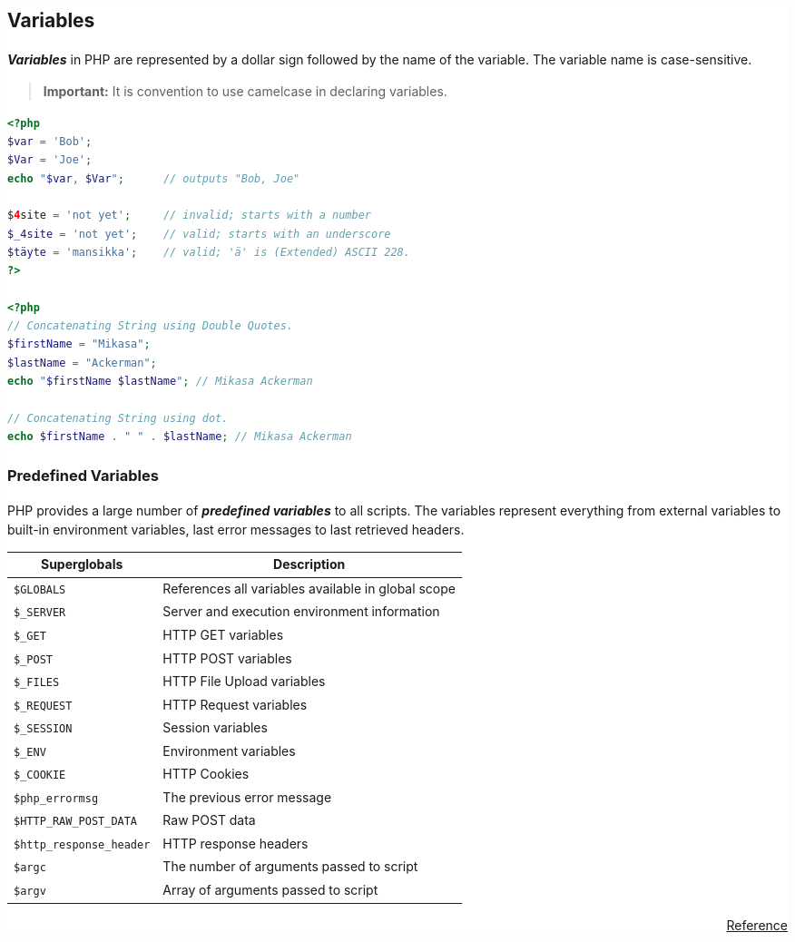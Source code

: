 ## Variables

**_Variables_** in PHP are represented by a dollar sign followed by the name of the variable. The variable name is case-sensitive.

> **Important:** It is convention to use camelcase in declaring variables.

```php
<?php
$var = 'Bob';
$Var = 'Joe';
echo "$var, $Var";      // outputs "Bob, Joe"

$4site = 'not yet';     // invalid; starts with a number
$_4site = 'not yet';    // valid; starts with an underscore
$täyte = 'mansikka';    // valid; 'ä' is (Extended) ASCII 228.
?>

<?php
// Concatenating String using Double Quotes.
$firstName = "Mikasa";
$lastName = "Ackerman";
echo "$firstName $lastName"; // Mikasa Ackerman
  
// Concatenating String using dot.
echo $firstName . " " . $lastName; // Mikasa Ackerman  
```

### Predefined Variables

PHP provides a large number of **_predefined variables_** to all scripts. The variables represent everything from external variables to built-in environment variables, last error messages to last retrieved headers.

Superglobals | Description
------------ | -------------
`$GLOBALS` | References all variables available in global scope
`$_SERVER` | Server and execution environment information
`$_GET` | HTTP GET variables
`$_POST` | HTTP POST variables
`$_FILES` | HTTP File Upload variables
`$_REQUEST` | HTTP Request variables
`$_SESSION` | Session variables
`$_ENV` | Environment variables
`$_COOKIE` | HTTP Cookies
`$php_errormsg` | The previous error message
`$HTTP_RAW_POST_DATA` | Raw POST data
`$http_response_header` | HTTP response headers
`$argc` | The number of arguments passed to script
`$argv` | Array of arguments passed to script

<p align="right">
  <a href="https://www.php.net/manual/en/reserved.variables.php" target="_blank"> 
  Reference</a>
</p>
